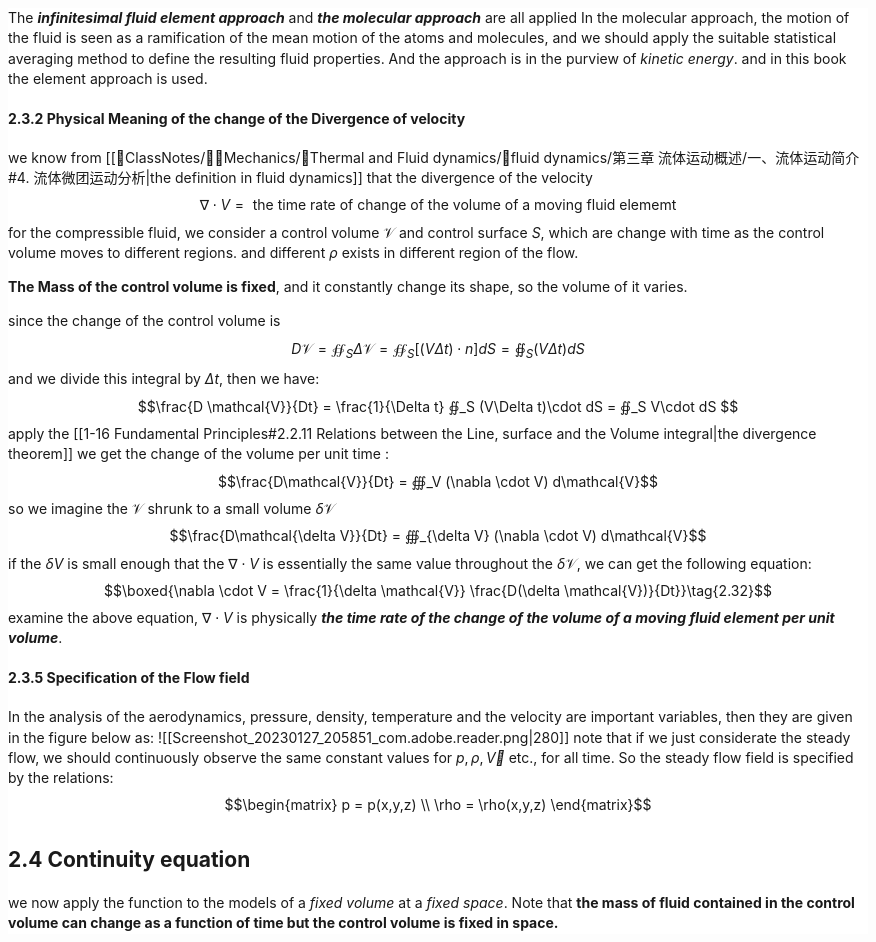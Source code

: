 The ***infinitesimal fluid element approach*** and ***the molecular approach*** are all applied
In the molecular approach, the motion of the fluid is seen as a ramification of the mean motion of the atoms and molecules, and we should apply the suitable statistical averaging method to define the resulting fluid properties. And the approach is in the purview of *kinetic energy*. and in this book the element approach is used.

#### 2.3.2 Physical Meaning of the change of the Divergence of velocity
we know from [[📘ClassNotes/👨‍🔧Mechanics/🌊Thermal and Fluid dynamics/🌊fluid dynamics/第三章 流体运动概述/一、流体运动简介#4. 流体微团运动分析|the definition in fluid dynamics]] that the divergence of the velocity
$$\nabla \cdot V = \text{ the time rate of change of the volume of a moving fluid elememt}$$
for the compressible fluid, we consider a control volume $\mathcal{V}$ and control surface $S$, which are change with time as the control volume moves to different regions. and different $\rho$ exists in different region of the flow. 

**The Mass of the control volume is fixed**, and it constantly change its shape, so the volume of it varies.

since the change of the control volume is
$$D\mathcal{V} = ∯_S \Delta \mathcal{V} =∯_S [(V\Delta t) \cdot n]dS= ∯_S (V \Delta t) dS$$
and we divide this integral by $\Delta t$, then we have:
$$\frac{D \mathcal{V}}{Dt} = \frac{1}{\Delta t} ∯_S (V\Delta t)\cdot dS = ∯_S V\cdot dS $$
apply the [[1-16 Fundamental Principles#2.2.11 Relations between the Line, surface and the Volume integral|the divergence theorem]] we get the change of the volume per unit time :
$$\frac{D\mathcal{V}}{Dt} = ∰_V (\nabla \cdot V)  d\mathcal{V}$$
so we imagine the $\mathcal{V}$ shrunk to a small volume $\delta \mathcal{V}$
$$\frac{D\mathcal{\delta V}}{Dt} = ∰_{\delta V} (\nabla \cdot V)  d\mathcal{V}$$
if the $\delta V$ is small enough that the $\nabla \cdot V$ is essentially the same value throughout the $\delta \mathcal{V}$, we can get the following equation: 
$$\boxed{\nabla \cdot V = \frac{1}{\delta \mathcal{V}} \frac{D(\delta \mathcal{V})}{Dt}}\tag{2.32}$$
examine the above equation, $\nabla \cdot V$ is physically ***the time rate of the change of the volume of a moving fluid element per unit volume***.

#### 2.3.5 Specification of the Flow field
In the analysis of the aerodynamics, pressure, density, temperature and the  velocity are important variables, then they are given in the figure below as:
![[Screenshot_20230127_205851_com.adobe.reader.png|280]]
note that if we just considerate the steady flow, we should continuously observe the same constant values for $p, \rho,\vec{V}$ etc., for all time. So the steady flow field is specified by the relations:
$$\begin{matrix}
p = p(x,y,z) \\
\rho = \rho(x,y,z)
\end{matrix}$$

## 2.4 Continuity equation
we now apply the function to the models of a *fixed volume* at a *fixed space*. Note that **the mass of fluid contained in the control volume can change as a function of time but the control volume is fixed in space.**
